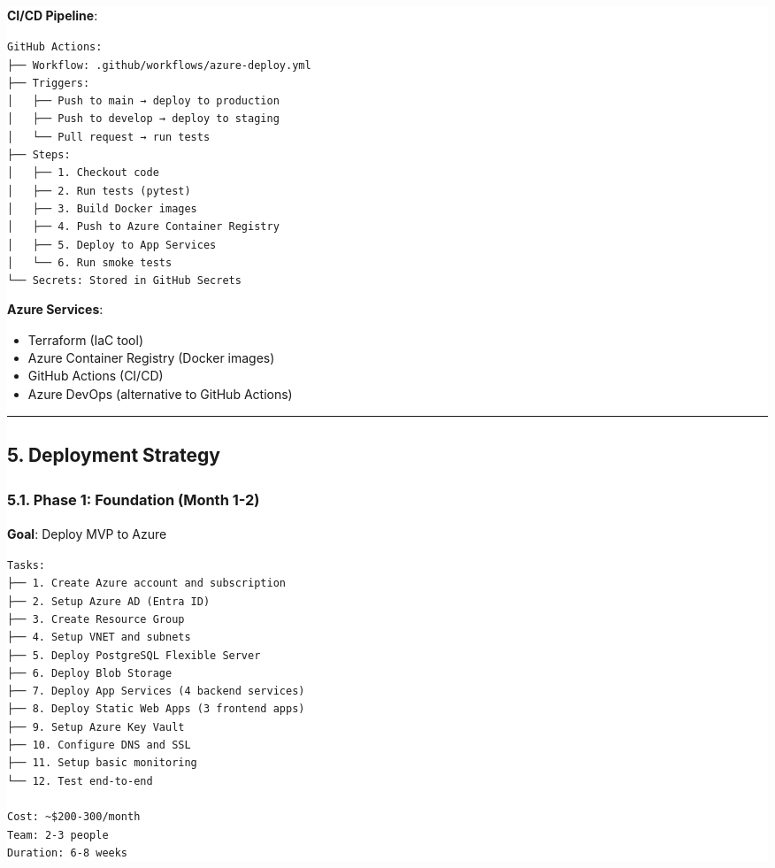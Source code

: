 **CI/CD Pipeline**:

```
GitHub Actions:
├── Workflow: .github/workflows/azure-deploy.yml
├── Triggers:
│   ├── Push to main → deploy to production
│   ├── Push to develop → deploy to staging
│   └── Pull request → run tests
├── Steps:
│   ├── 1. Checkout code
│   ├── 2. Run tests (pytest)
│   ├── 3. Build Docker images
│   ├── 4. Push to Azure Container Registry
│   ├── 5. Deploy to App Services
│   └── 6. Run smoke tests
└── Secrets: Stored in GitHub Secrets
```

**Azure Services**:
- Terraform (IaC tool)
- Azure Container Registry (Docker images)
- GitHub Actions (CI/CD)
- Azure DevOps (alternative to GitHub Actions)

---

## 5. Deployment Strategy

### 5.1. Phase 1: Foundation (Month 1-2)

**Goal**: Deploy MVP to Azure

```
Tasks:
├── 1. Create Azure account and subscription
├── 2. Setup Azure AD (Entra ID)
├── 3. Create Resource Group
├── 4. Setup VNET and subnets
├── 5. Deploy PostgreSQL Flexible Server
├── 6. Deploy Blob Storage
├── 7. Deploy App Services (4 backend services)
├── 8. Deploy Static Web Apps (3 frontend apps)
├── 9. Setup Azure Key Vault
├── 10. Configure DNS and SSL
├── 11. Setup basic monitoring
└── 12. Test end-to-end

Cost: ~$200-300/month
Team: 2-3 people
Duration: 6-8 weeks
```
